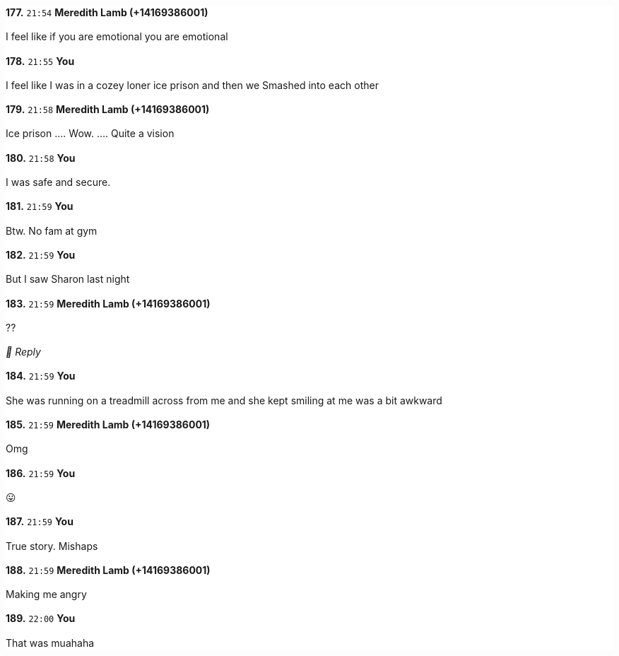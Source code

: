 
**177.** `21:54` **Meredith Lamb (+14169386001)**

I feel like if you are emotional you are emotional


**178.** `21:55` **You**

I feel like I was in a cozey loner ice prison and then we
Smashed into each other


**179.** `21:58` **Meredith Lamb (+14169386001)**

Ice prison …\. Wow\. …\. Quite a vision


**180.** `21:58` **You**

I was safe and secure\.


**181.** `21:59` **You**

Btw\. No fam at gym


**182.** `21:59` **You**

But I saw Sharon last night


**183.** `21:59` **Meredith Lamb (+14169386001)**

>
??

*💬 Reply*

**184.** `21:59` **You**

She was running on a treadmill across from me and she kept smiling at me was a bit awkward


**185.** `21:59` **Meredith Lamb (+14169386001)**

Omg


**186.** `21:59` **You**

😛


**187.** `21:59` **You**

True story\. Mishaps


**188.** `21:59` **Meredith Lamb (+14169386001)**

Making me angry


**189.** `22:00` **You**

That was muahaha

